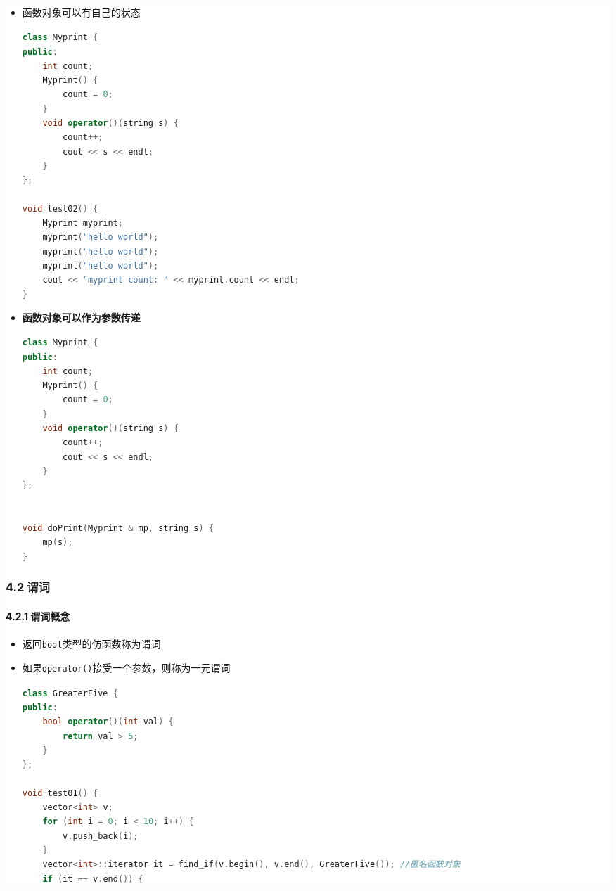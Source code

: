 * 函数对象可以有自己的状态
  ```c++
  class Myprint {
  public:
      int count;
      Myprint() {
          count = 0;
      }
      void operator()(string s) {
          count++;
          cout << s << endl;
      }
  };
  
  void test02() {
      Myprint myprint;
      myprint("hello world");
      myprint("hello world");
      myprint("hello world");
      cout << "myprint count: " << myprint.count << endl;
  }
  ```

* **函数对象可以作为参数传递**

  ```c++
  class Myprint {
  public:
      int count;
      Myprint() {
          count = 0;
      }
      void operator()(string s) {
          count++;
          cout << s << endl;
      }
  };
  
  
  void doPrint(Myprint & mp, string s) {
      mp(s);
  }
  ```

### 4.2 谓词

#### 4.2.1 谓词概念

* 返回``bool``类型的仿函数称为谓词

* 如果``operator()``接受一个参数，则称为一元谓词

  ```c++
  class GreaterFive {
  public:
      bool operator()(int val) {
          return val > 5;
      }
  };
  
  void test01() {
      vector<int> v;
      for (int i = 0; i < 10; i++) {
          v.push_back(i);
      }
      vector<int>::iterator it = find_if(v.begin(), v.end(), GreaterFive()); //匿名函数对象
      if (it == v.end()) {
  ```